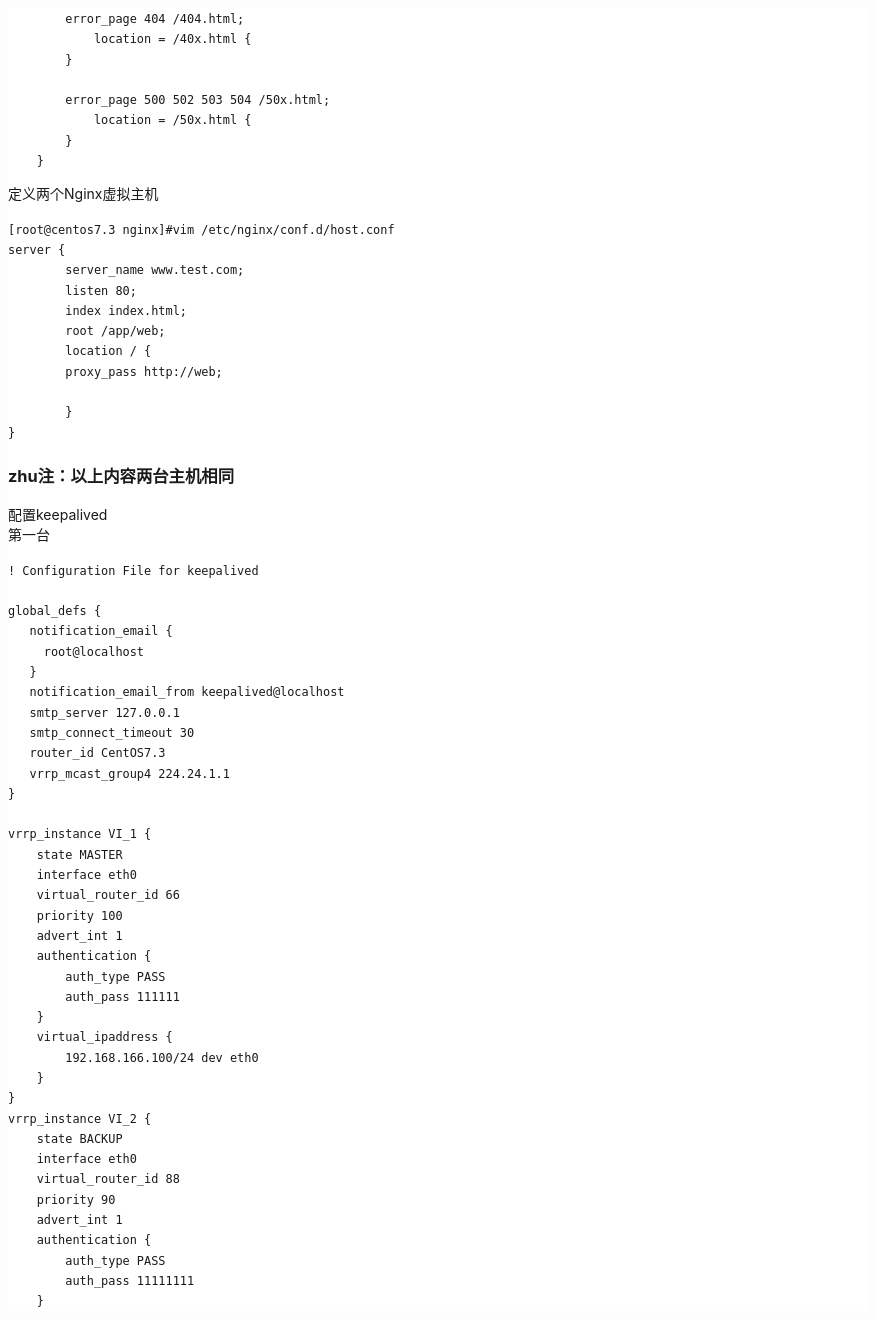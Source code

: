             error_page 404 /404.html;
                location = /40x.html {
            }
    
            error_page 500 502 503 504 /50x.html;
                location = /50x.html {
            }
        }
    

定义两个Nginx虚拟主机

    [root@centos7.3 nginx]#vim /etc/nginx/conf.d/host.conf 
    server {
            server_name www.test.com;
            listen 80;
            index index.html;
            root /app/web;
            location / {
            proxy_pass http://web;
    
            }
    }
    
    

### zhu注：以上内容两台主机相同

配置keepalived  
第一台

    ! Configuration File for keepalived
    
    global_defs {
       notification_email {
         root@localhost
       }
       notification_email_from keepalived@localhost
       smtp_server 127.0.0.1
       smtp_connect_timeout 30
       router_id CentOS7.3
       vrrp_mcast_group4 224.24.1.1
    }
    
    vrrp_instance VI_1 {
        state MASTER
        interface eth0
        virtual_router_id 66
        priority 100
        advert_int 1
        authentication {
            auth_type PASS
            auth_pass 111111
        }
        virtual_ipaddress {
            192.168.166.100/24 dev eth0
        }
    }
    vrrp_instance VI_2 {
        state BACKUP
        interface eth0
        virtual_router_id 88
        priority 90
        advert_int 1
        authentication {
            auth_type PASS
            auth_pass 11111111
        }
